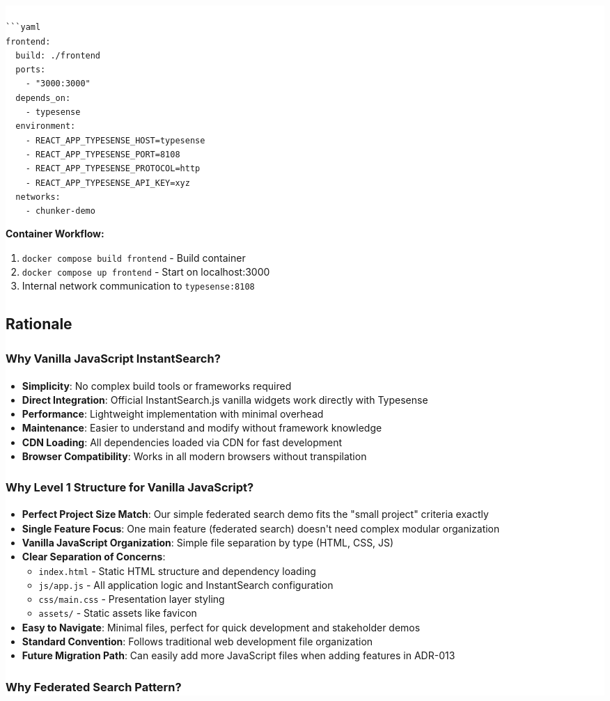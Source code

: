 ````

```yaml
frontend:
  build: ./frontend
  ports:
    - "3000:3000"
  depends_on:
    - typesense
  environment:
    - REACT_APP_TYPESENSE_HOST=typesense
    - REACT_APP_TYPESENSE_PORT=8108
    - REACT_APP_TYPESENSE_PROTOCOL=http
    - REACT_APP_TYPESENSE_API_KEY=xyz
  networks:
    - chunker-demo
````

**Container Workflow:**

1. `docker compose build frontend` - Build container
2. `docker compose up frontend` - Start on localhost:3000
3. Internal network communication to `typesense:8108`

## Rationale

### Why Vanilla JavaScript InstantSearch?

- **Simplicity**: No complex build tools or frameworks required
- **Direct Integration**: Official InstantSearch.js vanilla widgets work directly with Typesense
- **Performance**: Lightweight implementation with minimal overhead
- **Maintenance**: Easier to understand and modify without framework knowledge
- **CDN Loading**: All dependencies loaded via CDN for fast development
- **Browser Compatibility**: Works in all modern browsers without transpilation

### Why Level 1 Structure for Vanilla JavaScript?

- **Perfect Project Size Match**: Our simple federated search demo fits the "small project" criteria exactly
- **Single Feature Focus**: One main feature (federated search) doesn't need complex modular organization
- **Vanilla JavaScript Organization**: Simple file separation by type (HTML, CSS, JS)
- **Clear Separation of Concerns**:
  - `index.html` - Static HTML structure and dependency loading
  - `js/app.js` - All application logic and InstantSearch configuration
  - `css/main.css` - Presentation layer styling
  - `assets/` - Static assets like favicon
- **Easy to Navigate**: Minimal files, perfect for quick development and stakeholder demos
- **Standard Convention**: Follows traditional web development file organization
- **Future Migration Path**: Can easily add more JavaScript files when adding features in ADR-013

### Why Federated Search Pattern?

